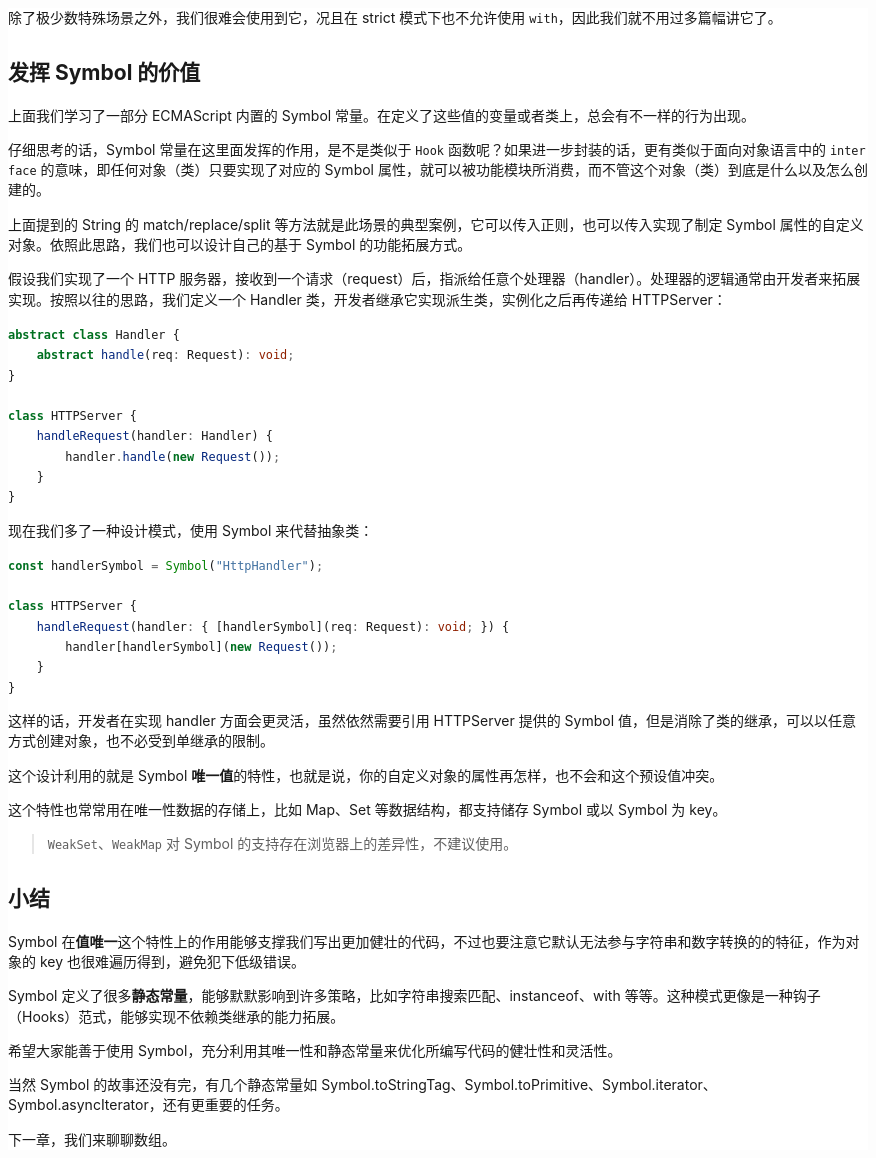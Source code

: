 除了极少数特殊场景之外，我们很难会使用到它，况且在 strict 模式下也不允许使用 `with`，因此我们就不用过多篇幅讲它了。





## 发挥 Symbol 的价值

上面我们学习了一部分 ECMAScript 内置的 Symbol 常量。在定义了这些值的变量或者类上，总会有不一样的行为出现。

仔细思考的话，Symbol 常量在这里面发挥的作用，是不是类似于 `Hook` 函数呢？如果进一步封装的话，更有类似于面向对象语言中的 `interface` 的意味，即任何对象（类）只要实现了对应的 Symbol 属性，就可以被功能模块所消费，而不管这个对象（类）到底是什么以及怎么创建的。

上面提到的 String 的 match/replace/split 等方法就是此场景的典型案例，它可以传入正则，也可以传入实现了制定 Symbol 属性的自定义对象。依照此思路，我们也可以设计自己的基于 Symbol 的功能拓展方式。

假设我们实现了一个 HTTP 服务器，接收到一个请求（request）后，指派给任意个处理器（handler）。处理器的逻辑通常由开发者来拓展实现。按照以往的思路，我们定义一个 Handler 类，开发者继承它实现派生类，实例化之后再传递给 HTTPServer：

```ts
abstract class Handler {
    abstract handle(req: Request): void;
}

class HTTPServer {
    handleRequest(handler: Handler) {
        handler.handle(new Request());
    }
}
```

现在我们多了一种设计模式，使用 Symbol 来代替抽象类：

```ts
const handlerSymbol = Symbol("HttpHandler");

class HTTPServer {
    handleRequest(handler: { [handlerSymbol](req: Request): void; }) {
        handler[handlerSymbol](new Request());
    }
}
```

这样的话，开发者在实现 handler 方面会更灵活，虽然依然需要引用 HTTPServer 提供的 Symbol 值，但是消除了类的继承，可以以任意方式创建对象，也不必受到单继承的限制。

这个设计利用的就是 Symbol **唯一值**的特性，也就是说，你的自定义对象的属性再怎样，也不会和这个预设值冲突。

这个特性也常常用在唯一性数据的存储上，比如 Map、Set 等数据结构，都支持储存 Symbol 或以 Symbol 为 key。

> `WeakSet`、`WeakMap` 对 Symbol 的支持存在浏览器上的差异性，不建议使用。



## 小结

Symbol 在**值唯一**这个特性上的作用能够支撑我们写出更加健壮的代码，不过也要注意它默认无法参与字符串和数字转换的的特征，作为对象的 key 也很难遍历得到，避免犯下低级错误。

Symbol 定义了很多**静态常量**，能够默默影响到许多策略，比如字符串搜索匹配、instanceof、with 等等。这种模式更像是一种钩子（Hooks）范式，能够实现不依赖类继承的能力拓展。

希望大家能善于使用 Symbol，充分利用其唯一性和静态常量来优化所编写代码的健壮性和灵活性。

当然 Symbol 的故事还没有完，有几个静态常量如 Symbol.toStringTag、Symbol.toPrimitive、Symbol.iterator、Symbol.asyncIterator，还有更重要的任务。

下一章，我们来聊聊数组。
